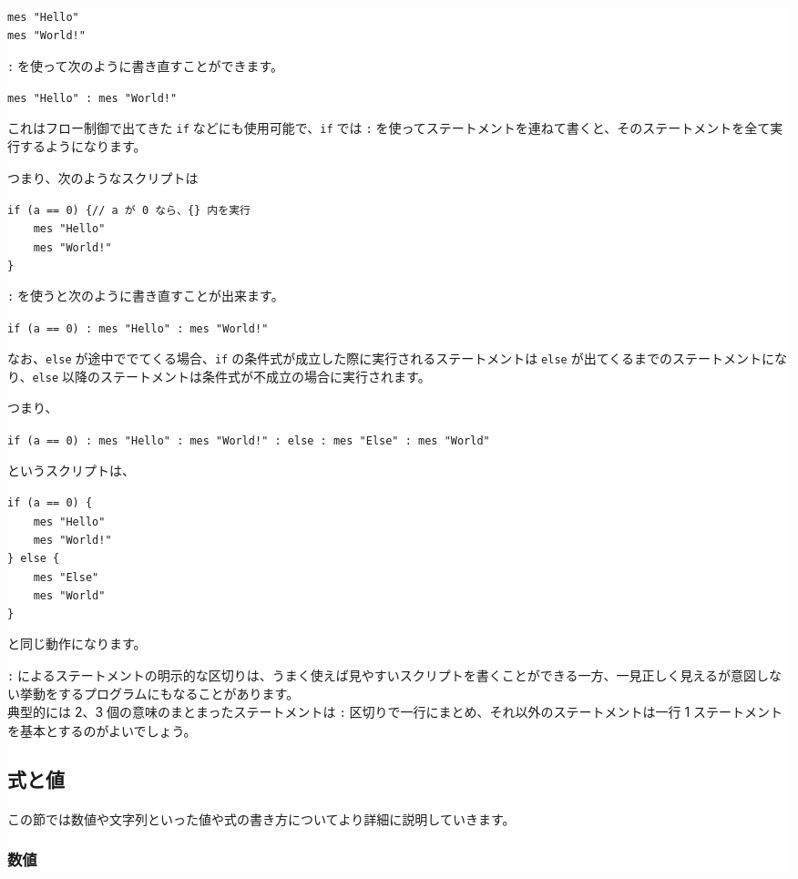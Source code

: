 ```nhsp
mes "Hello"
mes "World!"
```

`:` を使って次のように書き直すことができます。

```nhsp
mes "Hello" : mes "World!"
```

これはフロー制御で出てきた `if` などにも使用可能で、`if` では `:` を使ってステートメントを連ねて書くと、そのステートメントを全て実行するようになります。

つまり、次のようなスクリプトは

```nhsp
if (a == 0) {// a が 0 なら、{} 内を実行
    mes "Hello"
    mes "World!"
}
```

`:` を使うと次のように書き直すことが出来ます。

```nhsp
if (a == 0) : mes "Hello" : mes "World!"
```

なお、`else` が途中ででてくる場合、`if` の条件式が成立した際に実行されるステートメントは `else` が出てくるまでのステートメントになり、`else` 以降のステートメントは条件式が不成立の場合に実行されます。

つまり、

```nhsp
if (a == 0) : mes "Hello" : mes "World!" : else : mes "Else" : mes "World"
```

というスクリプトは、

```nhsp
if (a == 0) {
    mes "Hello"
    mes "World!"
} else {
    mes "Else"
    mes "World"
}
```

と同じ動作になります。

`:` によるステートメントの明示的な区切りは、うまく使えば見やすいスクリプトを書くことができる一方、一見正しく見えるが意図しない挙動をするプログラムにもなることがあります。\
典型的には 2、3 個の意味のまとまったステートメントは `:` 区切りで一行にまとめ、それ以外のステートメントは一行 1 ステートメントを基本とするのがよいでしょう。

## 式と値

この節では数値や文字列といった値や式の書き方についてより詳細に説明していきます。

### 数値

